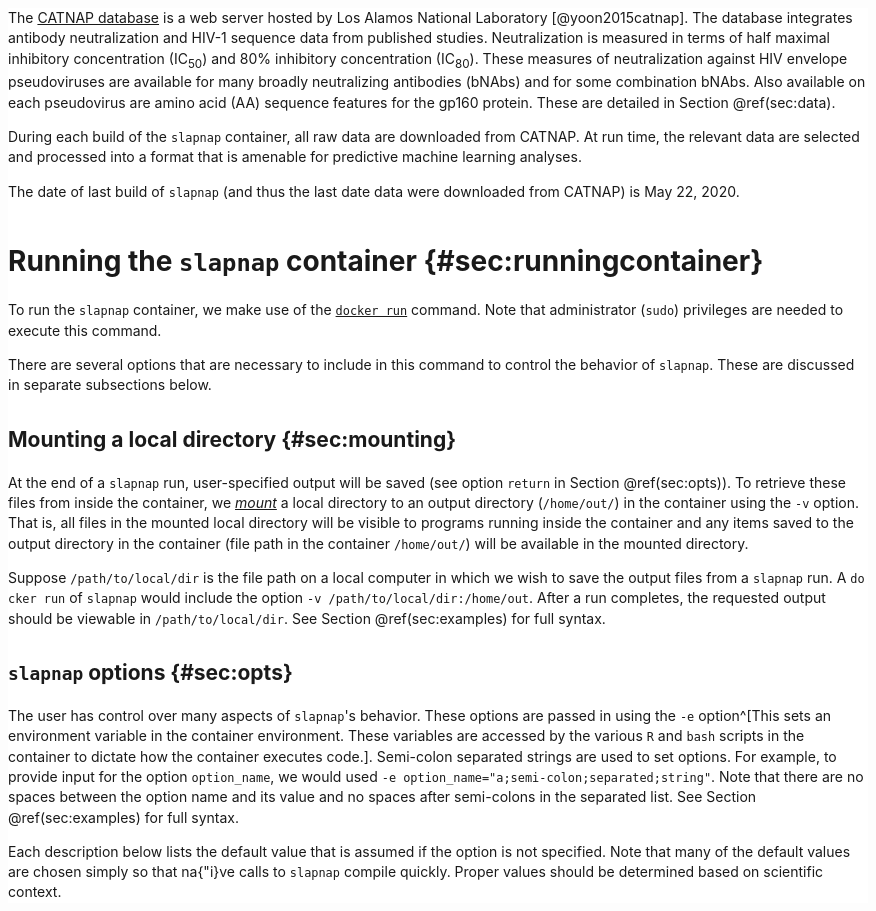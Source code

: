 The [CATNAP database](https://www.hiv.lanl.gov/components/sequence/HIV/neutralization/index.html) is a web server hosted by Los Alamos National Laboratory [@yoon2015catnap]. The database integrates antibody neutralization and HIV-1 sequence data from published studies. Neutralization is measured in terms of half maximal inhibitory concentration (IC$_50$) and 80\% inhibitory concentration (IC$_80$). These measures of neutralization against HIV envelope pseudoviruses are available for many broadly neutralizing antibodies (bNAbs) and for some combination bNAbs. Also available on each pseudovirus are amino acid (AA) sequence features for the gp160 protein. These are detailed in Section \@ref(sec:data). 

During each build of the `slapnap` container, all raw data are downloaded from CATNAP. At run time, the relevant data are selected and processed into a format that is amenable for predictive machine learning analyses. 

The date of last build of `slapnap` (and thus the last date data were downloaded from CATNAP) is May 22, 2020.  

# Running the `slapnap` container {#sec:runningcontainer}

To run the `slapnap` container, we make use of the [`docker run`](https://docs.docker.com/engine/reference/run/) command. Note that administrator (`sudo`) privileges are needed to execute this command. 

There are several options that are necessary to include in this command to control the behavior of `slapnap`. These are discussed in separate subsections below. 

## Mounting a local directory {#sec:mounting}

At the end of a `slapnap` run, user-specified output will be saved (see option `return` in Section \@ref(sec:opts)). To retrieve these files from inside the container, we [*mount*](https://docs.docker.com/storage/bind-mounts/) a local directory to an output directory (`/home/out/`) in the container using the `-v` option. That is, all files in the mounted local directory will be visible to programs running inside the container and any items saved to the output directory in the container (file path in the container `/home/out/`) will be available in the mounted directory. 

Suppose `/path/to/local/dir` is the file path on a local computer in which we wish to save the output files from a `slapnap` run. A `docker run` of `slapnap` would include the option `-v /path/to/local/dir:/home/out`. After a run completes, the requested output should be viewable in `/path/to/local/dir`. See Section \@ref(sec:examples) for full syntax. 

## `slapnap` options {#sec:opts}

The user has control over many aspects of `slapnap`'s behavior. These options are passed in using the `-e` option^[This sets an environment variable in the container environment. These variables are accessed by the various `R` and `bash` scripts in the container to dictate how the container executes code.]. Semi-colon separated strings are used to set options. For example, to provide input for the option `option_name`, we would used `-e option_name="a;semi-colon;separated;string"`. Note that there are no spaces between the option name and its value and no spaces after semi-colons in the separated list. See Section \@ref(sec:examples) for full syntax. 

Each description below lists the default value that is assumed if the option is not specified. Note that many of the default values are chosen simply so that na{\"i}ve calls to `slapnap` compile quickly. Proper values should be determined based on scientific context. 
